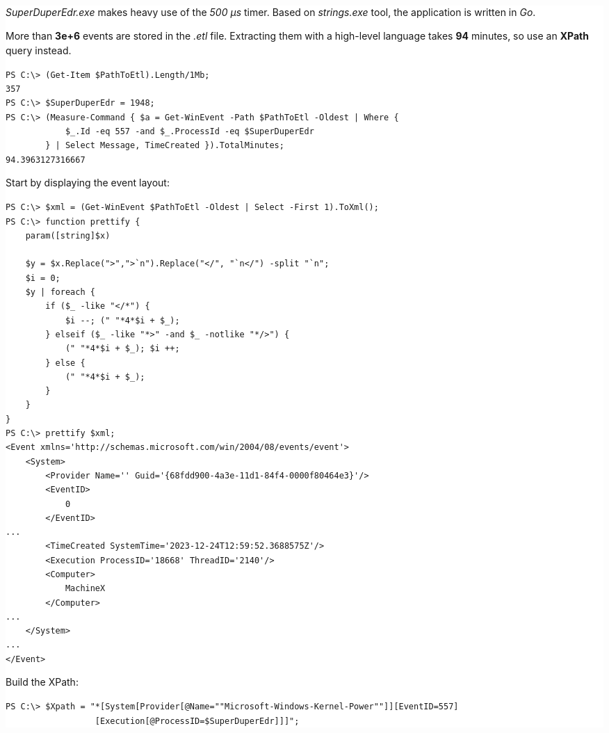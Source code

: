 *SuperDuperEdr.exe* makes heavy use of the *500 &#x00B5;s* timer. Based on *strings.exe* tool,
the application is written in *Go*.

More than **3e+6** events are stored in the *.etl* file. Extracting them with a high-level language
takes **94** minutes, so use an **XPath** query instead.

    PS C:\> (Get-Item $PathToEtl).Length/1Mb;
    357
    PS C:\> $SuperDuperEdr = 1948;
    PS C:\> (Measure-Command { $a = Get-WinEvent -Path $PathToEtl -Oldest | Where {
                $_.Id -eq 557 -and $_.ProcessId -eq $SuperDuperEdr
            } | Select Message, TimeCreated }).TotalMinutes;
    94.3963127316667

Start by displaying the event layout:

    PS C:\> $xml = (Get-WinEvent $PathToEtl -Oldest | Select -First 1).ToXml();
    PS C:\> function prettify {
        param([string]$x)

        $y = $x.Replace(">",">`n").Replace("</", "`n</") -split "`n";
        $i = 0;
        $y | foreach {
            if ($_ -like "</*") {
                $i --; (" "*4*$i + $_);
            } elseif ($_ -like "*>" -and $_ -notlike "*/>") {
                (" "*4*$i + $_); $i ++;
            } else {
                (" "*4*$i + $_);
            }
        }
    }
    PS C:\> prettify $xml;
    <Event xmlns='http://schemas.microsoft.com/win/2004/08/events/event'>
        <System>
            <Provider Name='' Guid='{68fdd900-4a3e-11d1-84f4-0000f80464e3}'/>
            <EventID>
                0
            </EventID>
    ...
            <TimeCreated SystemTime='2023-12-24T12:59:52.3688575Z'/>
            <Execution ProcessID='18668' ThreadID='2140'/>
            <Computer>
                MachineX
            </Computer>
    ...
        </System>
    ...
    </Event>

Build the XPath:

    PS C:\> $Xpath = "*[System[Provider[@Name=""Microsoft-Windows-Kernel-Power""]][EventID=557]
                      [Execution[@ProcessID=$SuperDuperEdr]]]";
